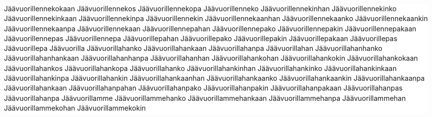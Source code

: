Jäävuorillennekokaan
Jäävuorillennekos
Jäävuorillennekopa
Jäävuorillenneko
Jäävuorillennekinhan
Jäävuorillennekinko
Jäävuorillennekinkaan
Jäävuorillennekinpa
Jäävuorillennekin
Jäävuorillennekaanhan
Jäävuorillennekaanko
Jäävuorillennekaankin
Jäävuorillennekaanpa
Jäävuorillennekaan
Jäävuorillennepahan
Jäävuorillennepako
Jäävuorillennepakin
Jäävuorillennepakaan
Jäävuorillennepas
Jäävuorillennepa
Jäävuorillepahan
Jäävuorillepako
Jäävuorillepakin
Jäävuorillepakaan
Jäävuorillepas
Jäävuorillepa
Jäävuorilla
Jäävuorillahanko
Jäävuorillahankaan
Jäävuorillahanpa
Jäävuorillahan
Jäävuorillahanhanko
Jäävuorillahanhankaan
Jäävuorillahanhanpa
Jäävuorillahanhan
Jäävuorillahankohan
Jäävuorillahankokin
Jäävuorillahankokaan
Jäävuorillahankos
Jäävuorillahankopa
Jäävuorillahanko
Jäävuorillahankinhan
Jäävuorillahankinko
Jäävuorillahankinkaan
Jäävuorillahankinpa
Jäävuorillahankin
Jäävuorillahankaanhan
Jäävuorillahankaanko
Jäävuorillahankaankin
Jäävuorillahankaanpa
Jäävuorillahankaan
Jäävuorillahanpahan
Jäävuorillahanpako
Jäävuorillahanpakin
Jäävuorillahanpakaan
Jäävuorillahanpas
Jäävuorillahanpa
Jäävuorillamme
Jäävuorillammehanko
Jäävuorillammehankaan
Jäävuorillammehanpa
Jäävuorillammehan
Jäävuorillammekohan
Jäävuorillammekokin